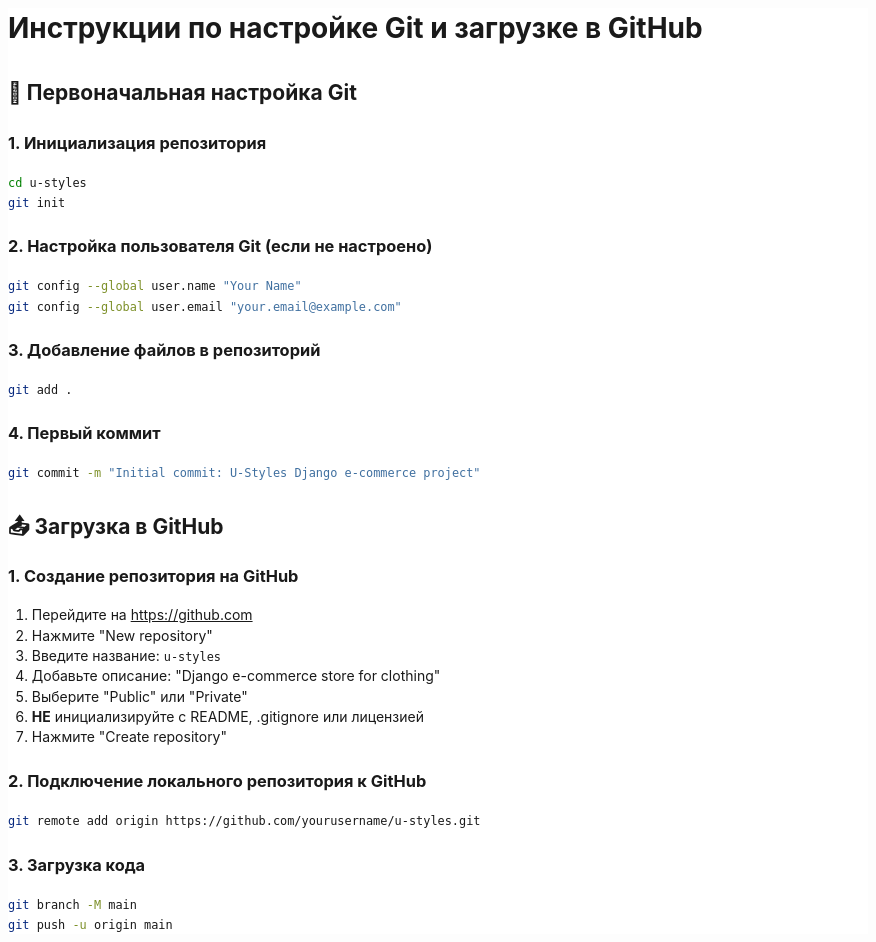 # Инструкции по настройке Git и загрузке в GitHub

## 🚀 Первоначальная настройка Git

### 1. Инициализация репозитория

```bash
cd u-styles
git init
```

### 2. Настройка пользователя Git (если не настроено)

```bash
git config --global user.name "Your Name"
git config --global user.email "your.email@example.com"
```

### 3. Добавление файлов в репозиторий

```bash
git add .
```

### 4. Первый коммит

```bash
git commit -m "Initial commit: U-Styles Django e-commerce project"
```

## 📤 Загрузка в GitHub

### 1. Создание репозитория на GitHub

1. Перейдите на https://github.com
2. Нажмите "New repository"
3. Введите название: `u-styles`
4. Добавьте описание: "Django e-commerce store for clothing"
5. Выберите "Public" или "Private"
6. **НЕ** инициализируйте с README, .gitignore или лицензией
7. Нажмите "Create repository"

### 2. Подключение локального репозитория к GitHub

```bash
git remote add origin https://github.com/yourusername/u-styles.git
```

### 3. Загрузка кода

```bash
git branch -M main
git push -u origin main
```
